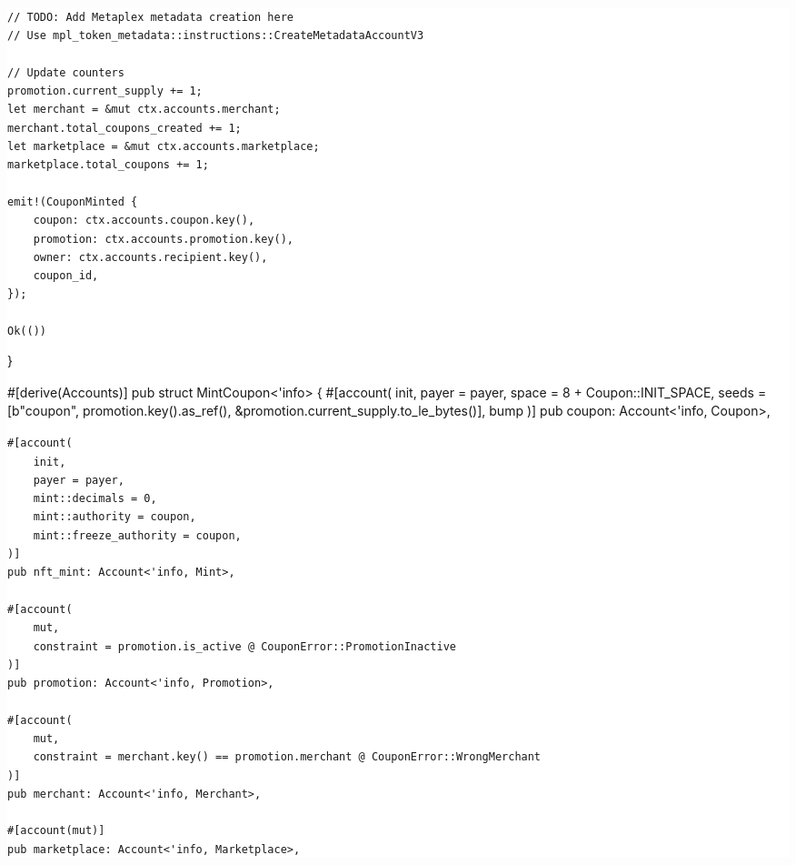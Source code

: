     // TODO: Add Metaplex metadata creation here
    // Use mpl_token_metadata::instructions::CreateMetadataAccountV3

    // Update counters
    promotion.current_supply += 1;
    let merchant = &mut ctx.accounts.merchant;
    merchant.total_coupons_created += 1;
    let marketplace = &mut ctx.accounts.marketplace;
    marketplace.total_coupons += 1;

    emit!(CouponMinted {
        coupon: ctx.accounts.coupon.key(),
        promotion: ctx.accounts.promotion.key(),
        owner: ctx.accounts.recipient.key(),
        coupon_id,
    });

    Ok(())
}

#[derive(Accounts)]
pub struct MintCoupon<'info> {
    #[account(
        init,
        payer = payer,
        space = 8 + Coupon::INIT_SPACE,
        seeds = [b"coupon", promotion.key().as_ref(), &promotion.current_supply.to_le_bytes()],
        bump
    )]
    pub coupon: Account<'info, Coupon>,
    
    #[account(
        init,
        payer = payer,
        mint::decimals = 0,
        mint::authority = coupon,
        mint::freeze_authority = coupon,
    )]
    pub nft_mint: Account<'info, Mint>,
    
    #[account(
        mut,
        constraint = promotion.is_active @ CouponError::PromotionInactive
    )]
    pub promotion: Account<'info, Promotion>,
    
    #[account(
        mut,
        constraint = merchant.key() == promotion.merchant @ CouponError::WrongMerchant
    )]
    pub merchant: Account<'info, Merchant>,
    
    #[account(mut)]
    pub marketplace: Account<'info, Marketplace>,
    